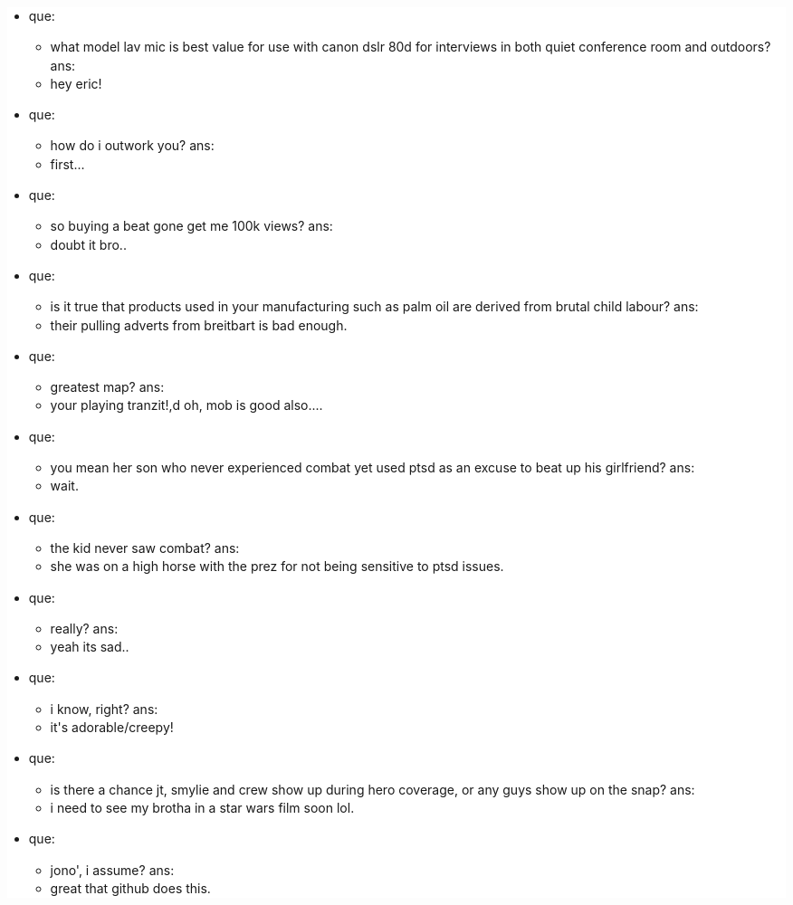 - que:
  - what model lav mic is best value for use with canon dslr 80d for interviews in both quiet conference room and outdoors?
  ans:
  - hey eric!

- que:
  - how do i outwork you?
  ans:
  - first...

- que:
  - so buying a beat gone get me 100k views?
  ans:
  - doubt it bro..

- que:
  - is it true that products used in your manufacturing such as palm oil are derived from brutal child labour?
  ans:
  - their pulling adverts from breitbart is bad enough.

- que:
  - greatest map?
  ans:
  - your playing tranzit!,d oh, mob is good also....

- que:
  - you mean her son who never experienced combat yet used ptsd as an excuse to beat up his girlfriend?
  ans:
  - wait.

- que:
  - the kid never saw combat?
  ans:
  - she was on a high horse with the prez for not being sensitive to ptsd issues.

- que:
  - really?
  ans:
  - yeah its sad..

- que:
  - i know, right?
  ans:
  - it's adorable/creepy!

- que:
  - is there a chance jt, smylie and crew show up during hero coverage, or any guys show up on the snap?
  ans:
  - i need to see my brotha in a star wars film soon lol.

- que:
  - jono', i assume?
  ans:
  - great that github does this.
